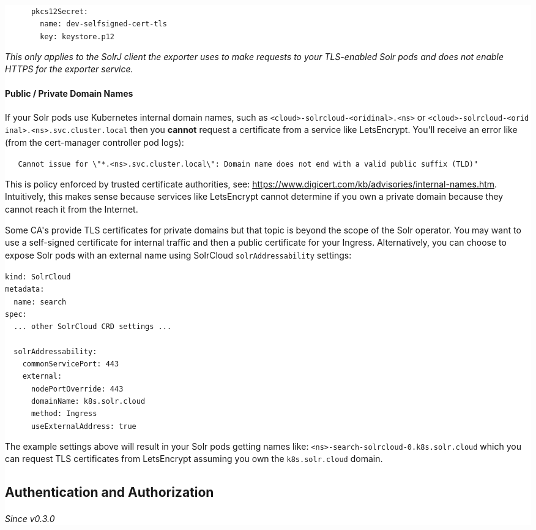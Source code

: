 ```
      pkcs12Secret:
        name: dev-selfsigned-cert-tls
        key: keystore.p12
```
_This only applies to the SolrJ client the exporter uses to make requests to your TLS-enabled Solr pods and does not enable HTTPS for the exporter service._

#### Public / Private Domain Names

If your Solr pods use Kubernetes internal domain names, such as `<cloud>-solrcloud-<oridinal>.<ns>` or 
`<cloud>-solrcloud-<oridinal>.<ns>.svc.cluster.local` then you **cannot** request a certificate from a service like LetsEncrypt. 
You'll receive an error like (from the cert-manager controller pod logs):
```
   Cannot issue for \"*.<ns>.svc.cluster.local\": Domain name does not end with a valid public suffix (TLD)"
```
This is policy enforced by trusted certificate authorities, see: https://www.digicert.com/kb/advisories/internal-names.htm.
Intuitively, this makes sense because services like LetsEncrypt cannot determine if you own a private domain because they cannot reach it from the Internet. 

Some CA's provide TLS certificates for private domains but that topic is beyond the scope of the Solr operator.
You may want to use a self-signed certificate for internal traffic and then a public certificate for your Ingress.
Alternatively, you can choose to expose Solr pods with an external name using SolrCloud `solrAddressability` settings:
```
kind: SolrCloud
metadata:
  name: search
spec:
  ... other SolrCloud CRD settings ...

  solrAddressability:    
    commonServicePort: 443
    external:
      nodePortOverride: 443
      domainName: k8s.solr.cloud
      method: Ingress
      useExternalAddress: true
```
The example settings above will result in your Solr pods getting names like: `<ns>-search-solrcloud-0.k8s.solr.cloud` 
which you can request TLS certificates from LetsEncrypt assuming you own the `k8s.solr.cloud` domain.

## Authentication and Authorization
_Since v0.3.0_
